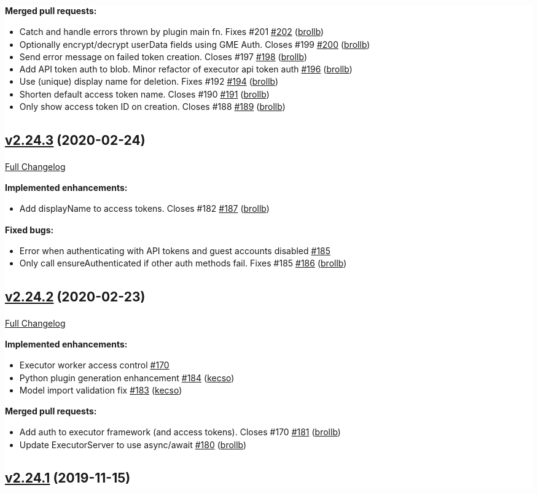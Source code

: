 **Merged pull requests:**

- Catch and handle errors thrown by plugin main fn. Fixes \#201 [\#202](https://github.com/webgme/webgme-engine/pull/202) ([brollb](https://github.com/brollb))
- Optionally encrypt/decrypt userData fields using GME Auth. Closes \#199 [\#200](https://github.com/webgme/webgme-engine/pull/200) ([brollb](https://github.com/brollb))
- Send error message on failed token creation. Closes \#197 [\#198](https://github.com/webgme/webgme-engine/pull/198) ([brollb](https://github.com/brollb))
- Add API token auth to blob. Minor refactor of executor api token auth [\#196](https://github.com/webgme/webgme-engine/pull/196) ([brollb](https://github.com/brollb))
- Use \(unique\) display name for deletion. Fixes \#192 [\#194](https://github.com/webgme/webgme-engine/pull/194) ([brollb](https://github.com/brollb))
- Shorten default access token name. Closes \#190 [\#191](https://github.com/webgme/webgme-engine/pull/191) ([brollb](https://github.com/brollb))
- Only show access token ID on creation. Closes \#188 [\#189](https://github.com/webgme/webgme-engine/pull/189) ([brollb](https://github.com/brollb))

## [v2.24.3](https://github.com/webgme/webgme-engine/tree/v2.24.3) (2020-02-24)

[Full Changelog](https://github.com/webgme/webgme-engine/compare/v2.24.2...v2.24.3)

**Implemented enhancements:**

- Add displayName to access tokens. Closes \#182 [\#187](https://github.com/webgme/webgme-engine/pull/187) ([brollb](https://github.com/brollb))

**Fixed bugs:**

- Error when authenticating with API tokens and guest accounts disabled [\#185](https://github.com/webgme/webgme-engine/issues/185)
- Only call ensureAuthenticated if other auth methods fail. Fixes \#185 [\#186](https://github.com/webgme/webgme-engine/pull/186) ([brollb](https://github.com/brollb))

## [v2.24.2](https://github.com/webgme/webgme-engine/tree/v2.24.2) (2020-02-23)

[Full Changelog](https://github.com/webgme/webgme-engine/compare/v2.24.1...v2.24.2)

**Implemented enhancements:**

- Executor worker access control [\#170](https://github.com/webgme/webgme-engine/issues/170)
- Python plugin generation enhancement [\#184](https://github.com/webgme/webgme-engine/pull/184) ([kecso](https://github.com/kecso))
- Model import validation fix [\#183](https://github.com/webgme/webgme-engine/pull/183) ([kecso](https://github.com/kecso))

**Merged pull requests:**

- Add auth to executor framework \(and access tokens\). Closes \#170 [\#181](https://github.com/webgme/webgme-engine/pull/181) ([brollb](https://github.com/brollb))
- Update ExecutorServer to use async/await [\#180](https://github.com/webgme/webgme-engine/pull/180) ([brollb](https://github.com/brollb))

## [v2.24.1](https://github.com/webgme/webgme-engine/tree/v2.24.1) (2019-11-15)
